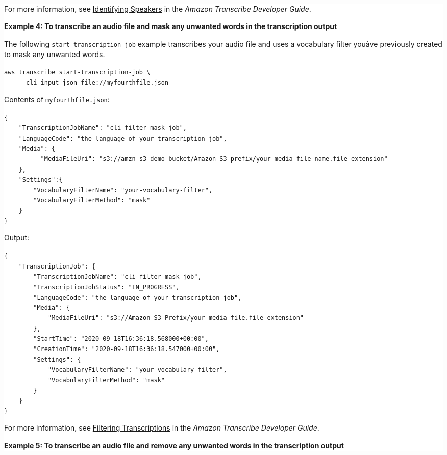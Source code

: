 For more information, see [Identifying Speakers](https://docs.aws.amazon.com/transcribe/latest/dg/diarization.html) in the *Amazon Transcribe Developer Guide*.

**Example 4: To transcribe an audio file and mask any unwanted words in the transcription output**

The following `start-transcription-job` example transcribes your audio file and uses a vocabulary filter youâve previously created to mask any unwanted words.

```
aws transcribe start-transcription-job \
    --cli-input-json file://myfourthfile.json
```

Contents of `myfourthfile.json`:

```
{
    "TranscriptionJobName": "cli-filter-mask-job",
    "LanguageCode": "the-language-of-your-transcription-job",
    "Media": {
          "MediaFileUri": "s3://amzn-s3-demo-bucket/Amazon-S3-prefix/your-media-file-name.file-extension"
    },
    "Settings":{
        "VocabularyFilterName": "your-vocabulary-filter",
        "VocabularyFilterMethod": "mask"
    }
}
```

Output:

```
{
    "TranscriptionJob": {
        "TranscriptionJobName": "cli-filter-mask-job",
        "TranscriptionJobStatus": "IN_PROGRESS",
        "LanguageCode": "the-language-of-your-transcription-job",
        "Media": {
            "MediaFileUri": "s3://Amazon-S3-Prefix/your-media-file.file-extension"
        },
        "StartTime": "2020-09-18T16:36:18.568000+00:00",
        "CreationTime": "2020-09-18T16:36:18.547000+00:00",
        "Settings": {
            "VocabularyFilterName": "your-vocabulary-filter",
            "VocabularyFilterMethod": "mask"
        }
    }
}
```

For more information, see [Filtering Transcriptions](https://docs.aws.amazon.com/transcribe/latest/dg/filter-transcriptions.html) in the *Amazon Transcribe Developer Guide*.

**Example 5: To transcribe an audio file and remove any unwanted words in the transcription output**
